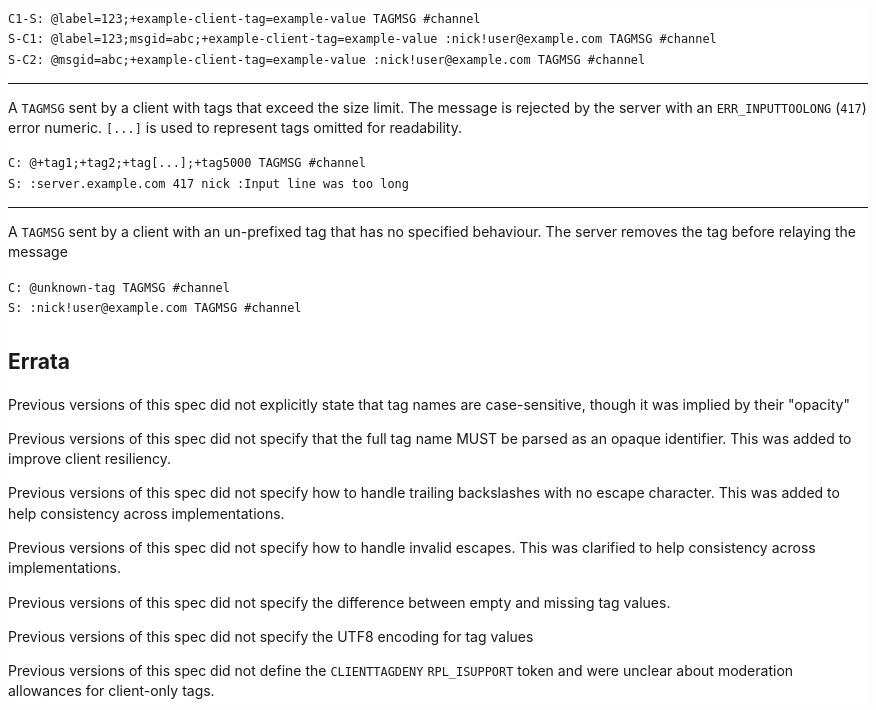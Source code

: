     C1-S: @label=123;+example-client-tag=example-value TAGMSG #channel
    S-C1: @label=123;msgid=abc;+example-client-tag=example-value :nick!user@example.com TAGMSG #channel
    S-C2: @msgid=abc;+example-client-tag=example-value :nick!user@example.com TAGMSG #channel

---

A `TAGMSG` sent by a client with tags that exceed the size limit. The message is rejected by the server with an `ERR_INPUTTOOLONG` (`417`) error numeric. `[...]` is used to represent tags omitted for readability.

    C: @+tag1;+tag2;+tag[...];+tag5000 TAGMSG #channel
    S: :server.example.com 417 nick :Input line was too long

---

A `TAGMSG` sent by a client with an un-prefixed tag that has no specified behaviour. The server removes the tag before relaying the message

    C: @unknown-tag TAGMSG #channel
    S: :nick!user@example.com TAGMSG #channel

## Errata

Previous versions of this spec did not explicitly state that tag names are case-sensitive, though it was implied by their "opacity" 

Previous versions of this spec did not specify that the full tag name MUST be parsed as
an opaque identifier. This was added to improve client resiliency.

Previous versions of this spec did not specify how to handle trailing backslashes with
no escape character. This was added to help consistency across implementations.

Previous versions of this spec did not specify how to handle invalid escapes. This was
clarified to help consistency across implementations.

Previous versions of this spec did not specify the difference between empty and missing
tag values.

Previous versions of this spec did not specify the UTF8 encoding for tag values

Previous versions of this spec did not define the `CLIENTTAGDENY` `RPL_ISUPPORT` token and were unclear about moderation allowances for client-only tags.

[rfc1459]: http://tools.ietf.org/html/rfc1459#section-2.3.1
[privmsg]: https://tools.ietf.org/html/rfc2812#section-3.3.1
[statusmsg]: https://tools.ietf.org/html/draft-hardy-irc-isupport-00#section-4.18
[registry]: https://ircv3.net/registry.html#tags
[ctcp]: https://tools.ietf.org/html/draft-oakley-irc-ctcp-02
